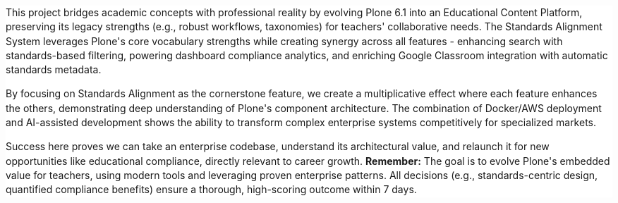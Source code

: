 This project bridges academic concepts with professional reality by evolving Plone 6.1 into an Educational Content Platform, preserving its legacy strengths (e.g., robust workflows, taxonomies) for teachers' collaborative needs. The Standards Alignment System leverages Plone's core vocabulary strengths while creating synergy across all features - enhancing search with standards-based filtering, powering dashboard compliance analytics, and enriching Google Classroom integration with automatic standards metadata.

By focusing on Standards Alignment as the cornerstone feature, we create a multiplicative effect where each feature enhances the others, demonstrating deep understanding of Plone's component architecture. The combination of Docker/AWS deployment and AI-assisted development shows the ability to transform complex enterprise systems competitively for specialized markets.

Success here proves we can take an enterprise codebase, understand its architectural value, and relaunch it for new opportunities like educational compliance, directly relevant to career growth. **Remember:** The goal is to evolve Plone's embedded value for teachers, using modern tools and leveraging proven enterprise patterns. All decisions (e.g., standards-centric design, quantified compliance benefits) ensure a thorough, high-scoring outcome within 7 days.